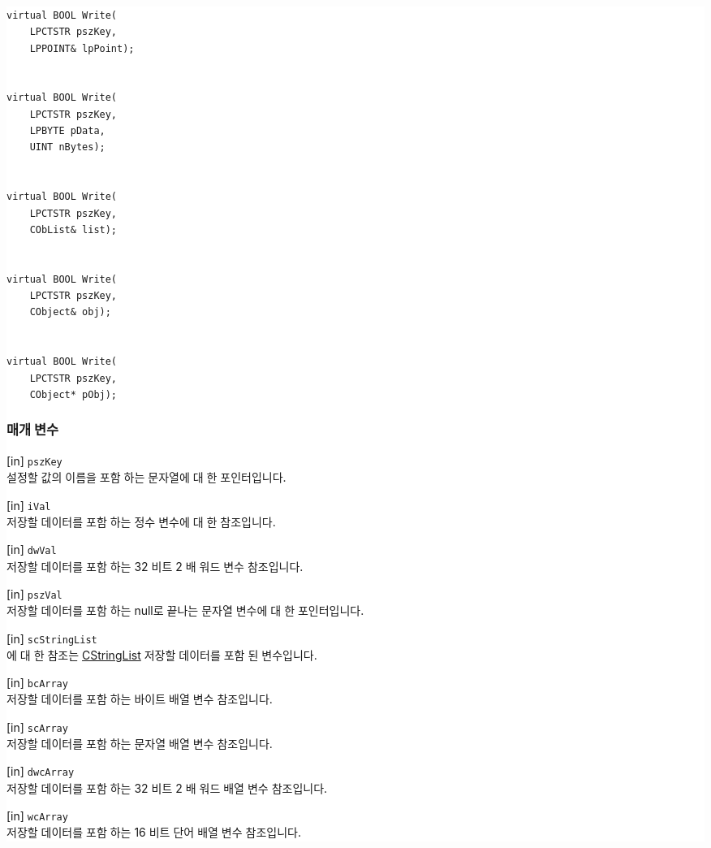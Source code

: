 ```  
virtual BOOL Write(
    LPCTSTR pszKey,  
    LPPOINT& lpPoint);

 
virtual BOOL Write(
    LPCTSTR pszKey,  
    LPBYTE pData,  
    UINT nBytes);

 
virtual BOOL Write(
    LPCTSTR pszKey,  
    CObList& list);

 
virtual BOOL Write(
    LPCTSTR pszKey,  
    CObject& obj);

 
virtual BOOL Write(
    LPCTSTR pszKey,  
    CObject* pObj);
```  
  
### <a name="parameters"></a>매개 변수  
 [in] `pszKey`  
 설정할 값의 이름을 포함 하는 문자열에 대 한 포인터입니다.  
  
 [in] `iVal`  
 저장할 데이터를 포함 하는 정수 변수에 대 한 참조입니다.  
  
 [in] `dwVal`  
 저장할 데이터를 포함 하는 32 비트 2 배 워드 변수 참조입니다.  
  
 [in] `pszVal`  
 저장할 데이터를 포함 하는 null로 끝나는 문자열 변수에 대 한 포인터입니다.  
  
 [in] `scStringList`  
 에 대 한 참조는 [CStringList](../../mfc/reference/cstringlist-class.md) 저장할 데이터를 포함 된 변수입니다.  
  
 [in] `bcArray`  
 저장할 데이터를 포함 하는 바이트 배열 변수 참조입니다.  
  
 [in] `scArray`  
 저장할 데이터를 포함 하는 문자열 배열 변수 참조입니다.  
  
 [in] `dwcArray`  
 저장할 데이터를 포함 하는 32 비트 2 배 워드 배열 변수 참조입니다.  
  
 [in] `wcArray`  
 저장할 데이터를 포함 하는 16 비트 단어 배열 변수 참조입니다.  
  